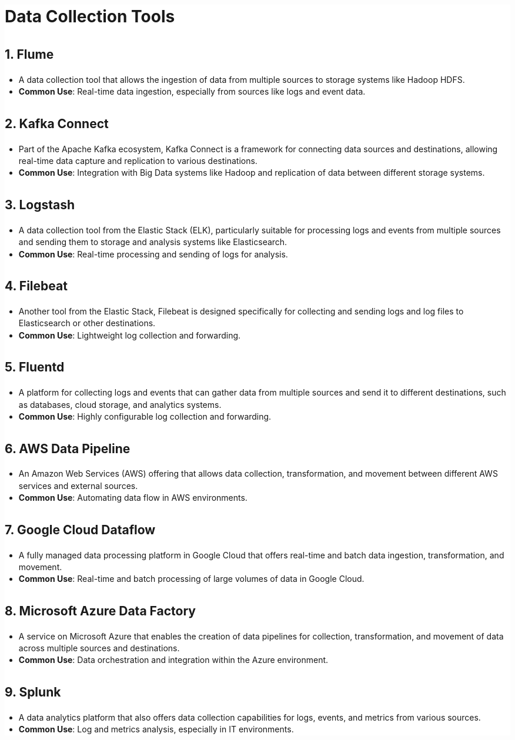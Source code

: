 # Data Collection Tools

## 1. **Flume**
   - A data collection tool that allows the ingestion of data from multiple sources to storage systems like Hadoop HDFS.
   - **Common Use**: Real-time data ingestion, especially from sources like logs and event data.

## 2. **Kafka Connect**
   - Part of the Apache Kafka ecosystem, Kafka Connect is a framework for connecting data sources and destinations, allowing real-time data capture and replication to various destinations.
   - **Common Use**: Integration with Big Data systems like Hadoop and replication of data between different storage systems.

## 3. **Logstash**
   - A data collection tool from the Elastic Stack (ELK), particularly suitable for processing logs and events from multiple sources and sending them to storage and analysis systems like Elasticsearch.
   - **Common Use**: Real-time processing and sending of logs for analysis.

## 4. **Filebeat**
   - Another tool from the Elastic Stack, Filebeat is designed specifically for collecting and sending logs and log files to Elasticsearch or other destinations.
   - **Common Use**: Lightweight log collection and forwarding.

## 5. **Fluentd**
   - A platform for collecting logs and events that can gather data from multiple sources and send it to different destinations, such as databases, cloud storage, and analytics systems.
   - **Common Use**: Highly configurable log collection and forwarding.

## 6. **AWS Data Pipeline**
   - An Amazon Web Services (AWS) offering that allows data collection, transformation, and movement between different AWS services and external sources.
   - **Common Use**: Automating data flow in AWS environments.

## 7. **Google Cloud Dataflow**
   - A fully managed data processing platform in Google Cloud that offers real-time and batch data ingestion, transformation, and movement.
   - **Common Use**: Real-time and batch processing of large volumes of data in Google Cloud.

## 8. **Microsoft Azure Data Factory**
   - A service on Microsoft Azure that enables the creation of data pipelines for collection, transformation, and movement of data across multiple sources and destinations.
   - **Common Use**: Data orchestration and integration within the Azure environment.

## 9. **Splunk**
   - A data analytics platform that also offers data collection capabilities for logs, events, and metrics from various sources.
   - **Common Use**: Log and metrics analysis, especially in IT environments.
